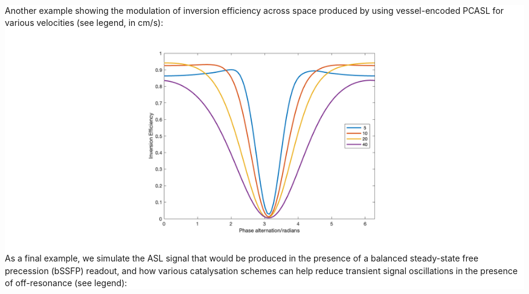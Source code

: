 Another example showing the modulation of inversion efficiency across space produced by using vessel-encoded PCASL for various velocities (see legend, in cm/s):

<p align="center">
<img src="Figs/VEPCASL_spatial_modulation.png"  width="450">
</p>

As a final example, we simulate the ASL signal that would be produced in the presence of a balanced steady-state free precession (bSSFP) readout, and how various catalysation schemes can help reduce transient signal oscillations in the presence of off-resonance (see legend):

<p align="center">